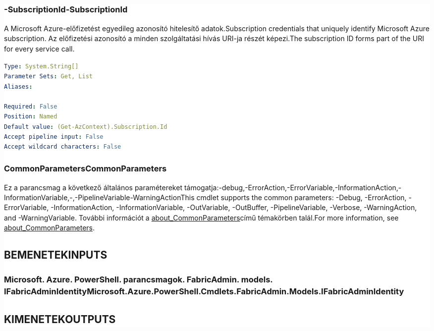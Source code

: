 ### <span data-ttu-id="39118-130">-SubscriptionId</span><span class="sxs-lookup"><span data-stu-id="39118-130">-SubscriptionId</span></span>
<span data-ttu-id="39118-131">A Microsoft Azure-előfizetést egyedileg azonosító hitelesítő adatok.</span><span class="sxs-lookup"><span data-stu-id="39118-131">Subscription credentials that uniquely identify Microsoft Azure subscription.</span></span>
<span data-ttu-id="39118-132">Az előfizetési azonosító a minden szolgáltatási hívás URI-ja részét képezi.</span><span class="sxs-lookup"><span data-stu-id="39118-132">The subscription ID forms part of the URI for every service call.</span></span>


```yaml
Type: System.String[]
Parameter Sets: Get, List
Aliases:

Required: False
Position: Named
Default value: (Get-AzContext).Subscription.Id
Accept pipeline input: False
Accept wildcard characters: False

```

### <span data-ttu-id="39118-133">CommonParameters</span><span class="sxs-lookup"><span data-stu-id="39118-133">CommonParameters</span></span>
<span data-ttu-id="39118-134">Ez a parancsmag a következő általános paramétereket támogatja:-debug,-ErrorAction,-ErrorVariable,-InformationAction,-InformationVariable,-,-PipelineVariable-WarningAction</span><span class="sxs-lookup"><span data-stu-id="39118-134">This cmdlet supports the common parameters: -Debug, -ErrorAction, -ErrorVariable, -InformationAction, -InformationVariable, -OutVariable, -OutBuffer, -PipelineVariable, -Verbose, -WarningAction, and -WarningVariable.</span></span> <span data-ttu-id="39118-135">További információt a [about_CommonParameters](http://go.microsoft.com/fwlink/?LinkID=113216)című témakörben talál.</span><span class="sxs-lookup"><span data-stu-id="39118-135">For more information, see [about_CommonParameters](http://go.microsoft.com/fwlink/?LinkID=113216).</span></span>

## <span data-ttu-id="39118-136">BEMENETEK</span><span class="sxs-lookup"><span data-stu-id="39118-136">INPUTS</span></span>

### <span data-ttu-id="39118-137">Microsoft. Azure. PowerShell. parancsmagok. FabricAdmin. models. IFabricAdminIdentity</span><span class="sxs-lookup"><span data-stu-id="39118-137">Microsoft.Azure.PowerShell.Cmdlets.FabricAdmin.Models.IFabricAdminIdentity</span></span>

## <span data-ttu-id="39118-138">KIMENETEK</span><span class="sxs-lookup"><span data-stu-id="39118-138">OUTPUTS</span></span>
